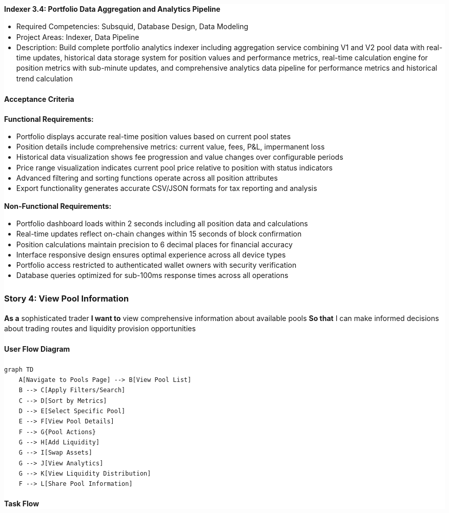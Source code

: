 **Indexer 3.4: Portfolio Data Aggregation and Analytics Pipeline**

- Required Competencies: Subsquid, Database Design, Data Modeling
- Project Areas: Indexer, Data Pipeline
- Description: Build complete portfolio analytics indexer including aggregation service combining V1
  and V2 pool data with real-time updates, historical data storage system for position values and
  performance metrics, real-time calculation engine for position metrics with sub-minute updates,
  and comprehensive analytics data pipeline for performance metrics and historical trend calculation

#### Acceptance Criteria

**Functional Requirements:**

- Portfolio displays accurate real-time position values based on current pool states
- Position details include comprehensive metrics: current value, fees, P&L, impermanent loss
- Historical data visualization shows fee progression and value changes over configurable periods
- Price range visualization indicates current pool price relative to position with status indicators
- Advanced filtering and sorting functions operate across all position attributes
- Export functionality generates accurate CSV/JSON formats for tax reporting and analysis

**Non-Functional Requirements:**

- Portfolio dashboard loads within 2 seconds including all position data and calculations
- Real-time updates reflect on-chain changes within 15 seconds of block confirmation
- Position calculations maintain precision to 6 decimal places for financial accuracy
- Interface responsive design ensures optimal experience across all device types
- Portfolio access restricted to authenticated wallet owners with security verification
- Database queries optimized for sub-100ms response times across all operations

### Story 4: View Pool Information

**As a** sophisticated trader **I want to** view comprehensive information about available pools
**So that** I can make informed decisions about trading routes and liquidity provision opportunities

#### User Flow Diagram

```mermaid
graph TD
    A[Navigate to Pools Page] --> B[View Pool List]
    B --> C[Apply Filters/Search]
    C --> D[Sort by Metrics]
    D --> E[Select Specific Pool]
    E --> F[View Pool Details]
    F --> G{Pool Actions}
    G --> H[Add Liquidity]
    G --> I[Swap Assets]
    G --> J[View Analytics]
    G --> K[View Liquidity Distribution]
    F --> L[Share Pool Information]
```

#### Task Flow
